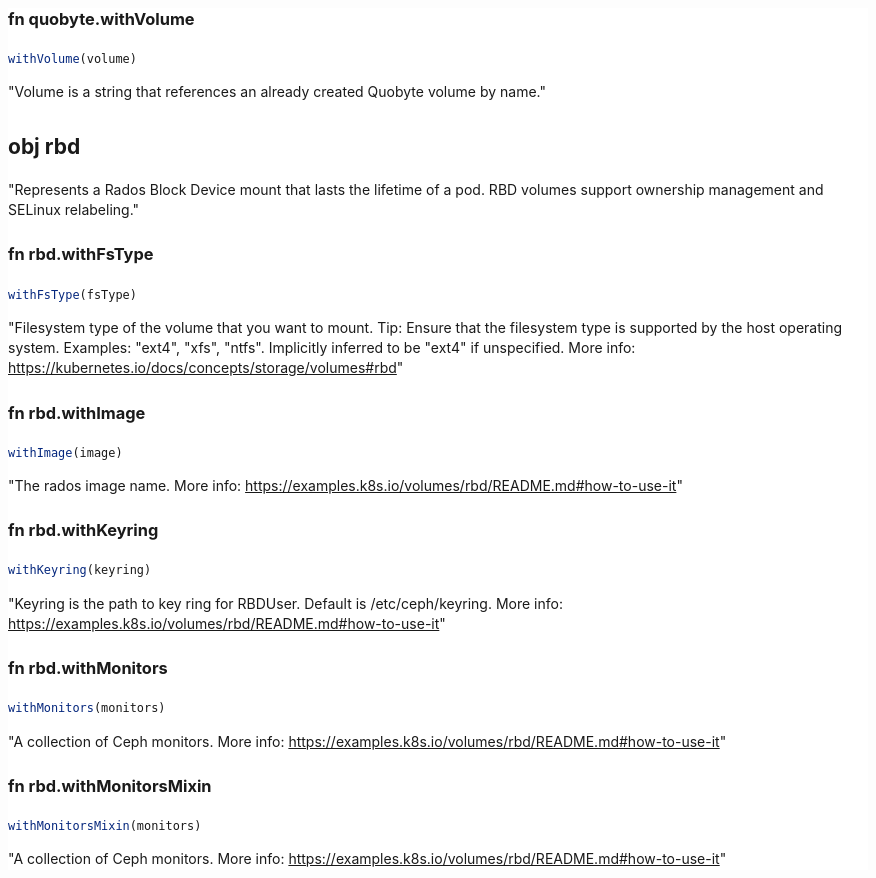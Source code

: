 ### fn quobyte.withVolume

```ts
withVolume(volume)
```

"Volume is a string that references an already created Quobyte volume by name."

## obj rbd

"Represents a Rados Block Device mount that lasts the lifetime of a pod. RBD volumes support ownership management and SELinux relabeling."

### fn rbd.withFsType

```ts
withFsType(fsType)
```

"Filesystem type of the volume that you want to mount. Tip: Ensure that the filesystem type is supported by the host operating system. Examples: \"ext4\", \"xfs\", \"ntfs\". Implicitly inferred to be \"ext4\" if unspecified. More info: https://kubernetes.io/docs/concepts/storage/volumes#rbd"

### fn rbd.withImage

```ts
withImage(image)
```

"The rados image name. More info: https://examples.k8s.io/volumes/rbd/README.md#how-to-use-it"

### fn rbd.withKeyring

```ts
withKeyring(keyring)
```

"Keyring is the path to key ring for RBDUser. Default is /etc/ceph/keyring. More info: https://examples.k8s.io/volumes/rbd/README.md#how-to-use-it"

### fn rbd.withMonitors

```ts
withMonitors(monitors)
```

"A collection of Ceph monitors. More info: https://examples.k8s.io/volumes/rbd/README.md#how-to-use-it"

### fn rbd.withMonitorsMixin

```ts
withMonitorsMixin(monitors)
```

"A collection of Ceph monitors. More info: https://examples.k8s.io/volumes/rbd/README.md#how-to-use-it"
